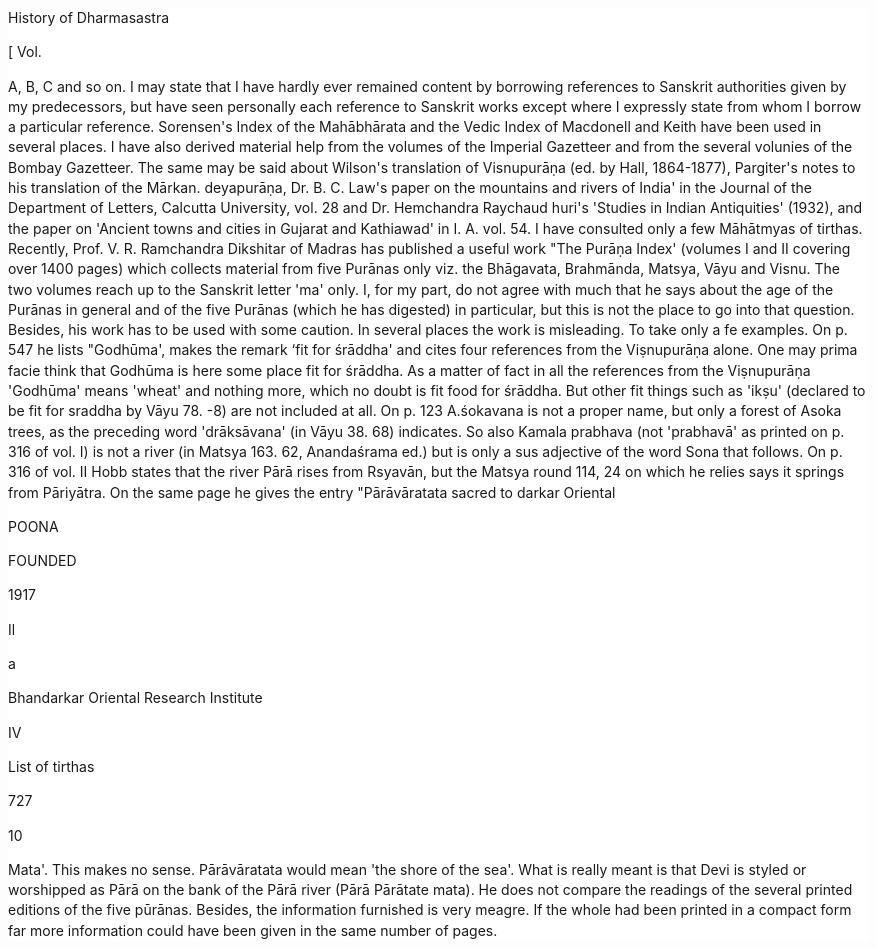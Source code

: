 History of Dharmasastra

[ Vol.

A, B, C and so on. I may state that I have hardly ever remained content by borrowing references to Sanskrit authorities given by my predecessors, but have seen personally each reference to Sanskrit works except where I expressly state from whom I borrow a particular reference. Sorensen's Index of the Mahābhārata and the Vedic Index of Macdonell and Keith have been used in several places. I have also derived material help from the volumes of the Imperial Gazetteer and from the several volunies of the Bombay Gazetteer. The same may be said about Wilson's translation of Visnupurāṇa (ed. by Hall, 1864-1877), Pargiter's notes to his translation of the Mārkan. deyapurāṇa, Dr. B. C. Law's paper on the mountains and rivers of India' in the Journal of the Department of Letters, Calcutta University, vol. 28 and Dr. Hemchandra Raychaud huri's 'Studies in Indian Antiquities' (1932), and the paper on 'Ancient towns and cities in Gujarat and Kathiawad' in I. A. vol. 54. I have consulted only a few Māhātmyas of tirthas. Recently, Prof. V. R. Ramchandra Dikshitar of Madras has published a useful work "The Purāṇa Index' (volumes I and II covering over 1400 pages) which collects material from five Purānas only viz. the Bhāgavata, Brahmānda, Matsya, Vāyu and Visnu. The two volumes reach up to the Sanskrit letter 'ma' only. I, for my part, do not agree with much that he says about the age of the Purānas in general and of the five Purānas (which he has digested) in particular, but this is not the place to go into that question. Besides, his work has to be used with some caution. In several places the work is misleading. To take only a fe examples. On p. 547 he lists "Godhūma', makes the remark ‘fit for śrāddha' and cites four references from the Viṣnupurāṇa alone. One may prima facie think that Godhūma is here some place fit for śrāddha. As a matter of fact in all the references from the Viṣnupurāṇa 'Godhūma' means 'wheat' and nothing more, which no doubt is fit food for śrāddha. But other fit things such as 'ikṣu' (declared to be fit for sraddha by Vāyu 78. -8) are not included at all. On p. 123 A.śokavana is not a proper name, but only a forest of Asoka trees, as the preceding word 'drāksāvana' (in Vāyu 38. 68) indicates. So also Kamala prabhava (not 'prabhavā' as printed on p. 316 of vol. I) is not a river (in Matsya 163. 62, Anandaśrama ed.) but is only a sus adjective of the word Sona that follows. On p. 316 of vol. II Hobb states that the river Pārā rises from Rsyavān, but the Matsya round 114, 24 on which he relies says it springs from Pāriyātra. On the same page he gives the entry "Pārāvāratata sacred to darkar Oriental

POONA

FOUNDED

1917

Il

a

Bhandarkar Oriental Research Institute

IV

List of tirthas

727

10

Mata'. This makes no sense. Pārāvāratata would mean 'the shore of the sea'. What is really meant is that Devi is styled or worshipped as Pārā on the bank of the Pārā river (Pārā Pārātate mata). He does not compare the readings of the several printed editions of the five pūrānas. Besides, the information furnished is very meagre. If the whole had been printed in a compact form far more information could have been given in the same number of pages.
